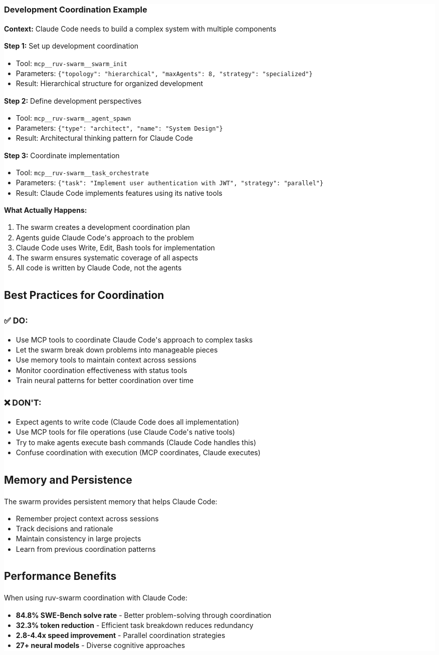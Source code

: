### Development Coordination Example
**Context:** Claude Code needs to build a complex system with multiple components

**Step 1:** Set up development coordination
- Tool: `mcp__ruv-swarm__swarm_init`
- Parameters: `{"topology": "hierarchical", "maxAgents": 8, "strategy": "specialized"}`
- Result: Hierarchical structure for organized development

**Step 2:** Define development perspectives
- Tool: `mcp__ruv-swarm__agent_spawn`
- Parameters: `{"type": "architect", "name": "System Design"}`
- Result: Architectural thinking pattern for Claude Code

**Step 3:** Coordinate implementation
- Tool: `mcp__ruv-swarm__task_orchestrate`
- Parameters: `{"task": "Implement user authentication with JWT", "strategy": "parallel"}`
- Result: Claude Code implements features using its native tools

**What Actually Happens:**
1. The swarm creates a development coordination plan
2. Agents guide Claude Code's approach to the problem
3. Claude Code uses Write, Edit, Bash tools for implementation
4. The swarm ensures systematic coverage of all aspects
5. All code is written by Claude Code, not the agents

## Best Practices for Coordination

### ✅ DO:
- Use MCP tools to coordinate Claude Code's approach to complex tasks
- Let the swarm break down problems into manageable pieces
- Use memory tools to maintain context across sessions
- Monitor coordination effectiveness with status tools
- Train neural patterns for better coordination over time

### ❌ DON'T:
- Expect agents to write code (Claude Code does all implementation)
- Use MCP tools for file operations (use Claude Code's native tools)
- Try to make agents execute bash commands (Claude Code handles this)
- Confuse coordination with execution (MCP coordinates, Claude executes)

## Memory and Persistence

The swarm provides persistent memory that helps Claude Code:
- Remember project context across sessions
- Track decisions and rationale
- Maintain consistency in large projects
- Learn from previous coordination patterns

## Performance Benefits

When using ruv-swarm coordination with Claude Code:
- **84.8% SWE-Bench solve rate** - Better problem-solving through coordination
- **32.3% token reduction** - Efficient task breakdown reduces redundancy
- **2.8-4.4x speed improvement** - Parallel coordination strategies
- **27+ neural models** - Diverse cognitive approaches
